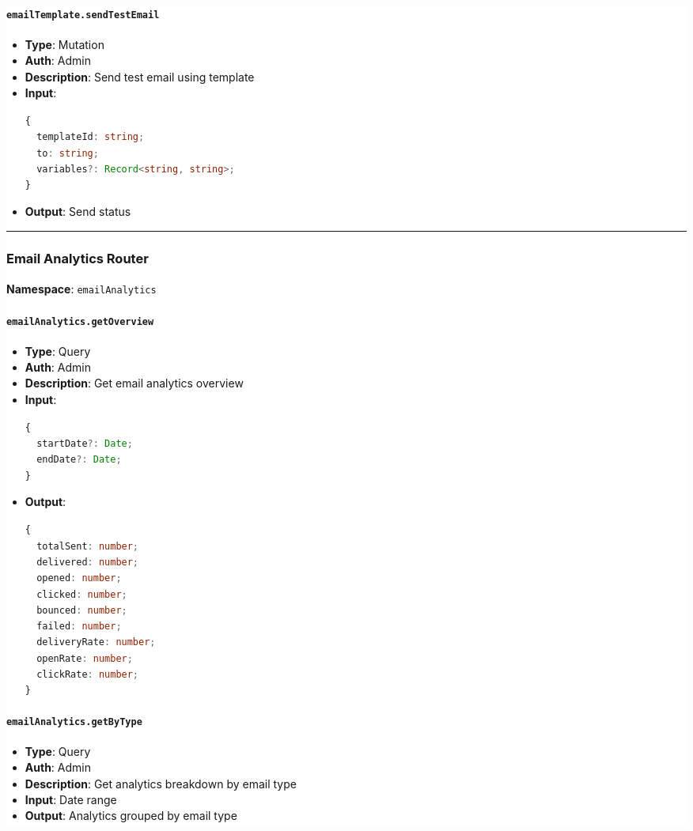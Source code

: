 #### `emailTemplate.sendTestEmail`

- **Type**: Mutation
- **Auth**: Admin
- **Description**: Send test email using template
- **Input**:
  ```typescript
  {
    templateId: string;
    to: string;
    variables?: Record<string, string>;
  }
  ```
- **Output**: Send status

---

### Email Analytics Router

**Namespace**: `emailAnalytics`

#### `emailAnalytics.getOverview`

- **Type**: Query
- **Auth**: Admin
- **Description**: Get email analytics overview
- **Input**:
  ```typescript
  {
    startDate?: Date;
    endDate?: Date;
  }
  ```
- **Output**:
  ```typescript
  {
    totalSent: number;
    delivered: number;
    opened: number;
    clicked: number;
    bounced: number;
    failed: number;
    deliveryRate: number;
    openRate: number;
    clickRate: number;
  }
  ```

#### `emailAnalytics.getByType`

- **Type**: Query
- **Auth**: Admin
- **Description**: Get analytics breakdown by email type
- **Input**: Date range
- **Output**: Analytics grouped by email type
